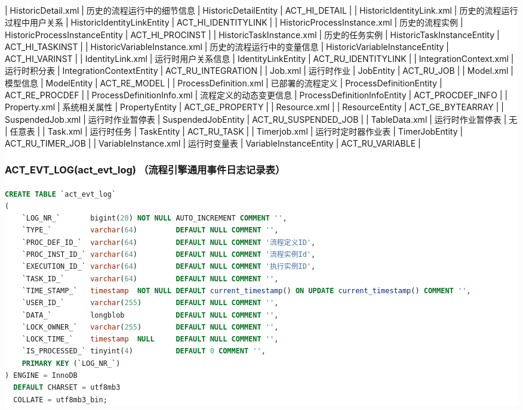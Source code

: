 | HistoricDetail.xml           | 历史的流程运行中的细节信息  | HistoricDetailEntity           | ACT_HI_DETAIL         |
| HistoricIdentityLink.xml     | 历史的流程运行过程中用户关系 | HistoricIdentityLinkEntity     | ACT_HI_IDENTITYLINK   |
| HistoricProcessInstance.xml  | 历史的流程实例        | HistoricProcessInstanceEntity  | ACT_HI_PROCINST       |
| HistoricTaskInstance.xml     | 历史的任务实例        | HistoricTaskInstanceEntity     | ACT_HI_TASKINST       |
| HistoricVariableInstance.xml | 历史的流程运行中的变量信息  | HistoricVariableInstanceEntity | ACT_HI_VARINST        |
| IdentityLink.xml             | 运行时用户关系信息      | IdentityLinkEntity             | ACT_RU_IDENTITYLINK   |
| IntegrationContext.xml       | 运行时积分表         | IntegrationContextEntity       | ACT_RU_INTEGRATION    |
| Job.xml                      | 运行时作业          | JobEntity                      | ACT_RU_JOB            |
| Model.xml                    | 模型信息           | ModelEntity                    | ACT_RE_MODEL          |
| ProcessDefinition.xml        | 已部署的流程定义       | ProcessDefinitionEntity        | ACT_RE_PROCDEF        |
| ProcessDefinitionInfo.xml    | 流程定义的动态变更信息    | ProcessDefinitionInfoEntity    | ACT_PROCDEF_INFO      |
| Property.xml                 | 系统相关属性         | PropertyEntity                 | ACT_GE_PROPERTY       |
| Resource.xml                 |                | ResourceEntity                 | ACT_GE_BYTEARRAY      |
| SuspendedJob.xml             | 运行时作业暂停表       | SuspendedJobEntity             | ACT_RU_SUSPENDED_JOB  |
| TableData.xml                | 运行时作业暂停表       | 无                              | 任意表                   |
| Task.xml                     | 运行时任务          | TaskEntity                     | ACT_RU_TASK           |
| Timerjob.xml                 | 运行时定时器作业表      | TimerJobEntity                 | ACT_RU_TIMER_JOB      |
| VariableInstance.xml         | 运行时变量表         | VariableInstanceEntity         | ACT_RU_VARIABLE       |

### ACT_EVT_LOG(act_evt_log) （流程引擎通用事件日志记录表）

````sql
CREATE TABLE `act_evt_log`
(
    `LOG_NR_`       bigint(20) NOT NULL AUTO_INCREMENT COMMENT '',
    `TYPE_`         varchar(64)         DEFAULT NULL COMMENT '',
    `PROC_DEF_ID_`  varchar(64)         DEFAULT NULL COMMENT '流程定义ID',
    `PROC_INST_ID_` varchar(64)         DEFAULT NULL COMMENT '流程实例Id',
    `EXECUTION_ID_` varchar(64)         DEFAULT NULL COMMENT '执行实例ID',
    `TASK_ID_`      varchar(64)         DEFAULT NULL COMMENT '',
    `TIME_STAMP_`   timestamp  NOT NULL DEFAULT current_timestamp() ON UPDATE current_timestamp() COMMENT '',
    `USER_ID_`      varchar(255)        DEFAULT NULL COMMENT '',
    `DATA_`         longblob            DEFAULT NULL COMMENT '',
    `LOCK_OWNER_`   varchar(255)        DEFAULT NULL COMMENT '',
    `LOCK_TIME_`    timestamp  NULL     DEFAULT NULL COMMENT '',
    `IS_PROCESSED_` tinyint(4)          DEFAULT 0 COMMENT '',
    PRIMARY KEY (`LOG_NR_`)
) ENGINE = InnoDB
  DEFAULT CHARSET = utf8mb3
  COLLATE = utf8mb3_bin;
````
